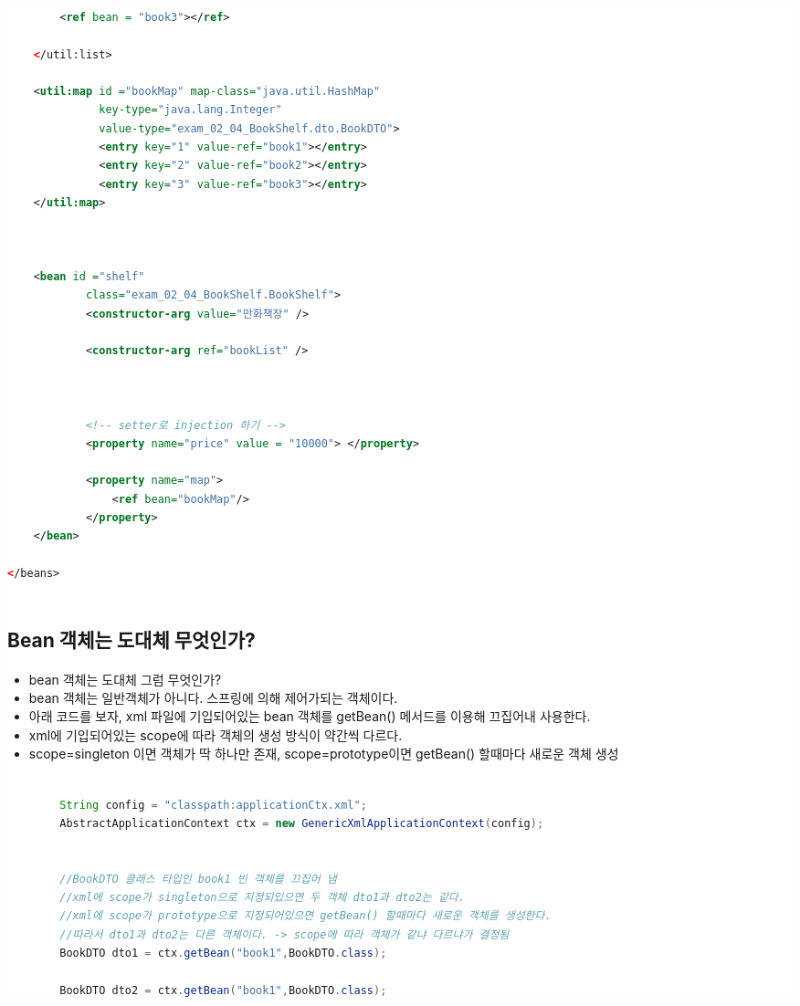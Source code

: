 ```xml
		<ref bean = "book3"></ref>
	
	</util:list>
	
	<util:map id ="bookMap" map-class="java.util.HashMap"
			  key-type="java.lang.Integer"
			  value-type="exam_02_04_BookShelf.dto.BookDTO">
			  <entry key="1" value-ref="book1"></entry>
			  <entry key="2" value-ref="book2"></entry>
			  <entry key="3" value-ref="book3"></entry>
	</util:map>
	
	
	
	<bean id ="shelf"
			class="exam_02_04_BookShelf.BookShelf">
			<constructor-arg value="만화책장" />
			
			<constructor-arg ref="bookList" />
			
			
			
			<!-- setter로 injection 하기 -->
			<property name="price" value = "10000"> </property>

			<property name="map">
				<ref bean="bookMap"/>
			</property>
	</bean>
	
</beans>



```

## Bean 객체는 도대체 무엇인가?

- bean 객체는 도대체 그럼 무엇인가?
- bean 객체는 일반객체가 아니다. 스프링에 의해 제어가되는 객체이다.
- 아래 코드를 보자, xml 파일에 기입되어있는 bean 객체를 getBean() 메서드를 이용해 끄집어내 사용한다. 
- xml에 기입되어있는 scope에 따라 객체의 생성 방식이 약간씩 다르다. 
- scope=singleton 이면 객체가 딱 하나만 존재, scope=prototype이면 getBean() 할때마다 새로운 객체 생성

```java

		String config = "classpath:applicationCtx.xml";
		AbstractApplicationContext ctx = new GenericXmlApplicationContext(config);
		
		
		//BookDTO 클래스 타입인 book1 빈 객체를 끄집어 냄
		//xml에 scope가 singleton으로 지정되있으면 두 객체 dto1과 dto2는 같다.
		//xml에 scope가 prototype으로 지정되어있으면 getBean() 할때마다 새로운 객체를 생성한다. 
		//따라서 dto1과 dto2는 다른 객체이다. -> scope에 따라 객체가 같냐 다르냐가 결정됨
 		BookDTO dto1 = ctx.getBean("book1",BookDTO.class);

		BookDTO dto2 = ctx.getBean("book1",BookDTO.class);
```
